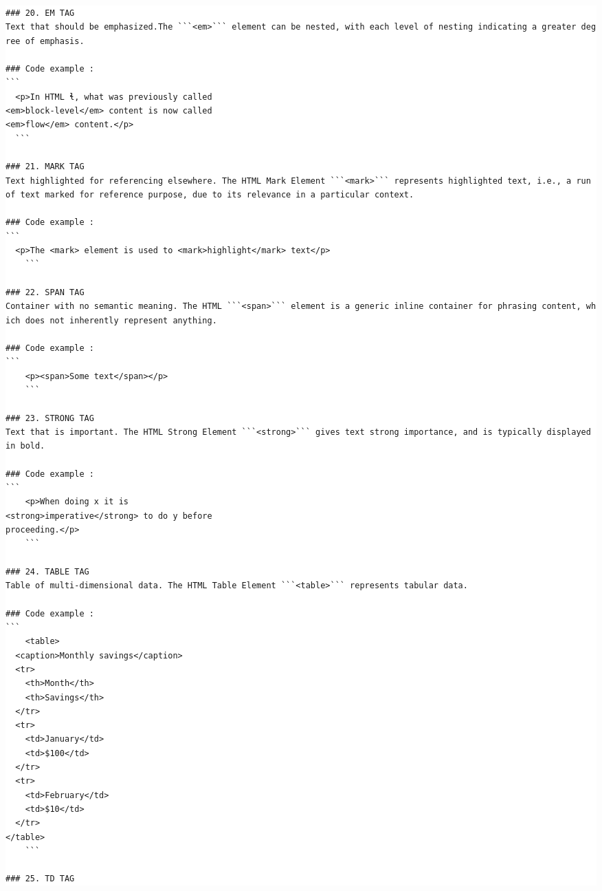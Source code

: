 ````
### 20. EM TAG
Text that should be emphasized.The ```<em>``` element can be nested, with each level of nesting indicating a greater degree of emphasis.

### Code example :
```
  <p>In HTML ɬ, what was previously called 
<em>block‐level</em> content is now called 
<em>flow</em> content.</p>
  ```

### 21. MARK TAG
Text highlighted for referencing elsewhere. The HTML Mark Element ```<mark>``` represents highlighted text, i.e., a run of text marked for reference purpose, due to its relevance in a particular context.

### Code example : 
```
  <p>The <mark> element is used to <mark>highlight</mark> text</p>
    ```

### 22. SPAN TAG
Container with no semantic meaning. The HTML ```<span>``` element is a generic inline container for phrasing content, which does not inherently represent anything.

### Code example :
```
    <p><span>Some text</span></p>
    ```

### 23. STRONG TAG
Text that is important. The HTML Strong Element ```<strong>``` gives text strong importance, and is typically displayed in bold.

### Code example : 
```
    <p>When doing x it is 
<strong>imperative</strong> to do y before 
proceeding.</p>
    ```

### 24. TABLE TAG
Table of multi-dimensional data. The HTML Table Element ```<table>``` represents tabular data.

### Code example :
```
    <table>
  <caption>Monthly savings</caption>
  <tr>
    <th>Month</th>
    <th>Savings</th>
  </tr>
  <tr>
    <td>January</td>
    <td>$100</td>
  </tr>
  <tr>
    <td>February</td>
    <td>$10</td>
  </tr>
</table>
    ```

### 25. TD TAG
````